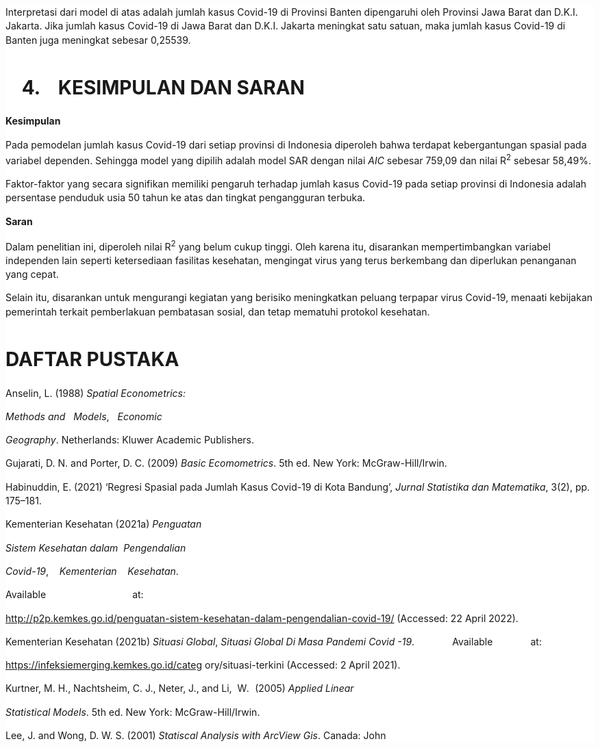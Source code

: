 <p><span class="font5">Interpretasi dari model di atas adalah jumlah kasus Covid-19 di Provinsi Banten dipengaruhi oleh Provinsi Jawa Barat dan D.K.I. Jakarta. Jika jumlah kasus Covid-19 di Jawa Barat dan D.K.I. Jakarta meningkat satu satuan, maka jumlah kasus Covid-19 di Banten juga meningkat sebesar 0,25539.</span></p>
<ul style="list-style:none;"><li>
<h1><a name="bookmark15"></a><span class="font5" style="font-weight:bold;"><a name="bookmark16"></a>4. &nbsp;&nbsp;&nbsp;KESIMPULAN DAN SARAN</span></h1></li></ul>
<p><span class="font5" style="font-weight:bold;">Kesimpulan</span></p>
<p><span class="font5">Pada pemodelan jumlah kasus Covid-19 dari setiap provinsi di Indonesia diperoleh bahwa terdapat kebergantungan spasial pada variabel dependen. Sehingga model yang dipilih adalah model SAR dengan nilai </span><span class="font5" style="font-style:italic;">AIC</span><span class="font5"> sebesar 759,09 dan nilai R<sup>2</sup> sebesar 58,49%.</span></p>
<p><span class="font5">Faktor-faktor yang secara signifikan memiliki pengaruh terhadap jumlah kasus Covid-19 pada setiap provinsi di Indonesia adalah persentase penduduk usia 50 tahun ke atas dan tingkat pengangguran terbuka.</span></p>
<p><span class="font5" style="font-weight:bold;">Saran</span></p>
<p><span class="font5">Dalam penelitian ini, diperoleh nilai R<sup>2</sup> yang belum cukup tinggi. Oleh karena itu, disarankan mempertimbangkan variabel independen lain seperti ketersediaan fasilitas kesehatan, mengingat virus yang terus berkembang dan diperlukan penanganan yang cepat.</span></p>
<p><span class="font5">Selain itu, disarankan untuk mengurangi kegiatan yang berisiko meningkatkan peluang terpapar virus Covid-19, menaati kebijakan pemerintah terkait pemberlakuan pembatasan sosial, dan tetap mematuhi protokol kesehatan.</span></p>
<h1><a name="bookmark17"></a><span class="font5" style="font-weight:bold;"><a name="bookmark18"></a>DAFTAR PUSTAKA</span></h1>
<p><span class="font5">Anselin, L. (1988) </span><span class="font5" style="font-style:italic;">Spatial Econometrics:</span></p>
<p><span class="font5" style="font-style:italic;">Methods and &nbsp;&nbsp;Models</span><span class="font5">, &nbsp;&nbsp;</span><span class="font5" style="font-style:italic;">Economic</span></p>
<p><span class="font5" style="font-style:italic;">Geography</span><span class="font5">. Netherlands: Kluwer Academic Publishers.</span></p>
<p><span class="font5">Gujarati, D. N. and Porter, D. C. (2009) </span><span class="font5" style="font-style:italic;">Basic Ecomometrics</span><span class="font5">. 5th ed. New York: McGraw-Hill/Irwin.</span></p>
<p><span class="font5">Habinuddin, E. (2021) ‘Regresi Spasial pada Jumlah Kasus Covid-19 di Kota Bandung’, </span><span class="font5" style="font-style:italic;">Jurnal Statistika dan Matematika</span><span class="font5">, 3(2), pp. 175–181.</span></p>
<p><span class="font5">Kementerian Kesehatan (2021a) </span><span class="font5" style="font-style:italic;">Penguatan</span></p>
<p><span class="font5" style="font-style:italic;">Sistem Kesehatan dalam &nbsp;Pengendalian</span></p>
<p><span class="font5" style="font-style:italic;">Covid-19</span><span class="font5">, &nbsp;&nbsp;&nbsp;</span><span class="font5" style="font-style:italic;">Kementerian &nbsp;&nbsp;&nbsp;Kesehatan</span><span class="font5">.</span></p>
<p><span class="font5">Available &nbsp;&nbsp;&nbsp;&nbsp;&nbsp;&nbsp;&nbsp;&nbsp;&nbsp;&nbsp;&nbsp;&nbsp;&nbsp;&nbsp;&nbsp;&nbsp;&nbsp;&nbsp;&nbsp;&nbsp;&nbsp;&nbsp;&nbsp;&nbsp;&nbsp;&nbsp;&nbsp;&nbsp;&nbsp;&nbsp;&nbsp;at:</span></p>
<p><a href="http://p2p.kemkes.go.id/penguatan-sistem-kesehatan-dalam-pengendalian-covid-19/"><span class="font5">http://p2p.kemkes.go.id/penguatan-sistem-kesehatan-dalam-pengendalian-covid-19/</span></a><span class="font5"> (Accessed: 22 April 2022).</span></p>
<p><span class="font5">Kementerian Kesehatan (2021b) </span><span class="font5" style="font-style:italic;">Situasi Global</span><span class="font5">, </span><span class="font5" style="font-style:italic;">Situasi Global Di Masa Pandemi Covid -19</span><span class="font5">. &nbsp;&nbsp;&nbsp;&nbsp;&nbsp;&nbsp;&nbsp;&nbsp;&nbsp;&nbsp;&nbsp;&nbsp;&nbsp;Available &nbsp;&nbsp;&nbsp;&nbsp;&nbsp;&nbsp;&nbsp;&nbsp;&nbsp;&nbsp;&nbsp;&nbsp;&nbsp;at:</span></p>
<p><a href="https://infeksiemerging.kemkes.go.id/categ"><span class="font5">https://infeksiemerging.kemkes.go.id/categ</span></a><span class="font5"> ory/situasi-terkini (Accessed: 2 April 2021).</span></p>
<p><span class="font5">Kurtner, M. H., </span><span class="font6">Nachtsheim, C. J., Neter, J., and Li, &nbsp;W</span><span class="font5" style="font-style:italic;">.</span><span class="font5"> &nbsp;(2005) </span><span class="font5" style="font-style:italic;">Applied Linear</span></p>
<p><span class="font5" style="font-style:italic;">Statistical Models</span><span class="font5">. 5th ed. New York: McGraw-Hill/Irwin.</span></p>
<p><span class="font5">Lee, J. and Wong, D. W. S. (2001) </span><span class="font5" style="font-style:italic;">Statiscal Analysis with ArcView Gis</span><span class="font5">. Canada: John</span></p>